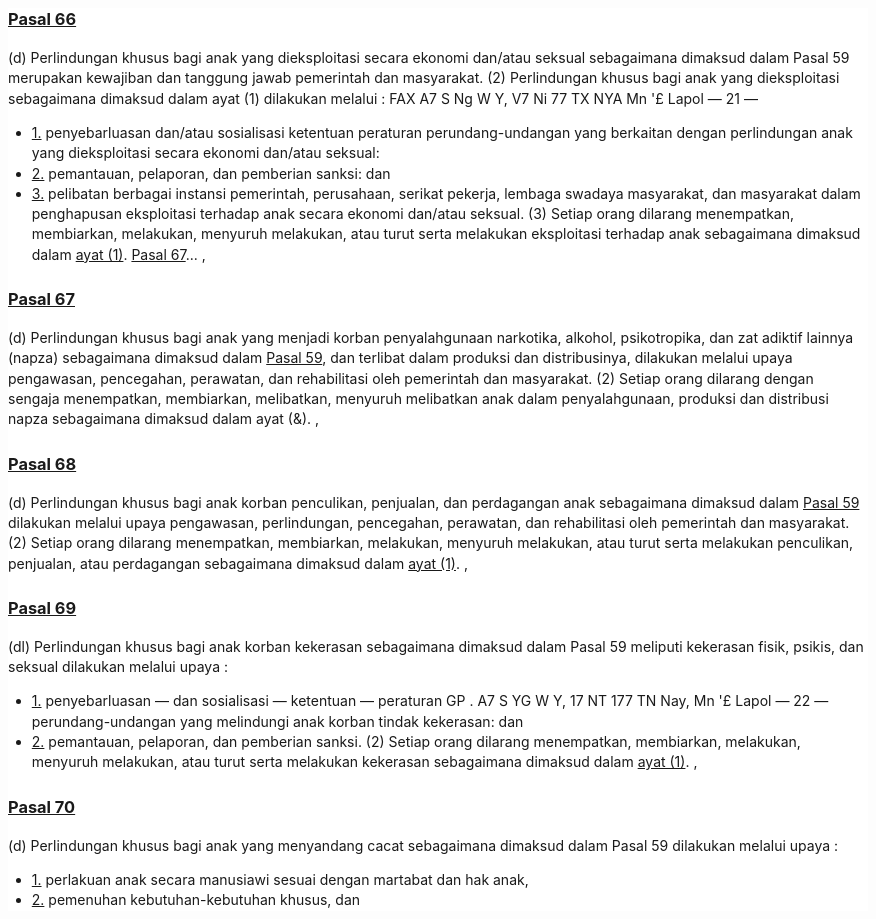 ### [Pasal 66](http://example.org/legal/peraturan/uu/2002/23/pasal/0066)
(d) Perlindungan khusus bagi anak yang dieksploitasi secara ekonomi dan/atau seksual sebagaimana dimaksud dalam Pasal 59 merupakan kewajiban dan tanggung jawab pemerintah dan masyarakat. (2) Perlindungan khusus bagi anak yang dieksploitasi sebagaimana dimaksud dalam ayat (1) dilakukan melalui : FAX A7 S Ng W Y, V7 Ni 77 TX NYA Mn '£ Lapol — 21 —
* [1.](http://example.org/legal/peraturan/uu/2002/23/pasal/0066/versi/20021022/huruf/0001) penyebarluasan dan/atau sosialisasi ketentuan peraturan perundang-undangan yang berkaitan dengan perlindungan anak yang dieksploitasi secara ekonomi dan/atau seksual:
* [2.](http://example.org/legal/peraturan/uu/2002/23/pasal/0066/versi/20021022/huruf/0002) pemantauan, pelaporan, dan pemberian sanksi: dan
* [3.](http://example.org/legal/peraturan/uu/2002/23/pasal/0066/versi/20021022/huruf/0003) pelibatan berbagai instansi pemerintah, perusahaan, serikat pekerja, lembaga swadaya masyarakat, dan masyarakat dalam penghapusan eksploitasi terhadap anak secara ekonomi dan/atau seksual. (3) Setiap orang dilarang menempatkan, membiarkan, melakukan, menyuruh melakukan, atau turut serta melakukan eksploitasi terhadap anak sebagaimana dimaksud dalam [ayat (1)](http://example.org/legal/peraturan/uu/2002/23/pasal/0066/versi/20021022/ayat/0001). [Pasal 67](http://example.org/legal/peraturan/uu/2002/23/pasal/0067)...
,
### [Pasal 67](http://example.org/legal/peraturan/uu/2002/23/pasal/0067)
(d) Perlindungan khusus bagi anak yang menjadi korban penyalahgunaan narkotika, alkohol, psikotropika, dan zat adiktif lainnya (napza) sebagaimana dimaksud dalam [Pasal 59](http://example.org/legal/peraturan/uu/2002/23/pasal/0059), dan terlibat dalam produksi dan distribusinya, dilakukan melalui upaya pengawasan, pencegahan, perawatan, dan rehabilitasi oleh pemerintah dan masyarakat. (2) Setiap orang dilarang dengan sengaja menempatkan, membiarkan, melibatkan, menyuruh melibatkan anak dalam penyalahgunaan, produksi dan distribusi napza sebagaimana dimaksud dalam ayat (&).
,
### [Pasal 68](http://example.org/legal/peraturan/uu/2002/23/pasal/0068)
(d) Perlindungan khusus bagi anak korban penculikan, penjualan, dan perdagangan anak sebagaimana dimaksud dalam [Pasal 59](http://example.org/legal/peraturan/uu/2002/23/pasal/0059) dilakukan melalui upaya pengawasan, perlindungan, pencegahan, perawatan, dan rehabilitasi oleh pemerintah dan masyarakat. (2) Setiap orang dilarang menempatkan, membiarkan, melakukan, menyuruh melakukan, atau turut serta melakukan penculikan, penjualan, atau perdagangan sebagaimana dimaksud dalam [ayat (1)](http://example.org/legal/peraturan/uu/2002/23/pasal/0068/versi/20021022/ayat/0001).
,
### [Pasal 69](http://example.org/legal/peraturan/uu/2002/23/pasal/0069)
(dl) Perlindungan khusus bagi anak korban kekerasan sebagaimana dimaksud dalam Pasal 59 meliputi kekerasan fisik, psikis, dan seksual dilakukan melalui upaya :
* [1.](http://example.org/legal/peraturan/uu/2002/23/pasal/0069/versi/20021022/huruf/0001) penyebarluasan — dan sosialisasi — ketentuan — peraturan GP . A7 S YG W Y, 17 NT 177 TN Nay, Mn '£ Lapol — 22 — perundang-undangan yang melindungi anak korban tindak kekerasan: dan
* [2.](http://example.org/legal/peraturan/uu/2002/23/pasal/0069/versi/20021022/huruf/0002) pemantauan, pelaporan, dan pemberian sanksi. (2) Setiap orang dilarang menempatkan, membiarkan, melakukan, menyuruh melakukan, atau turut serta melakukan kekerasan sebagaimana dimaksud dalam [ayat (1)](http://example.org/legal/peraturan/uu/2002/23/pasal/0069/versi/20021022/ayat/0001).
,
### [Pasal 70](http://example.org/legal/peraturan/uu/2002/23/pasal/0070)
(d) Perlindungan khusus bagi anak yang menyandang cacat sebagaimana dimaksud dalam Pasal 59 dilakukan melalui upaya :
* [1.](http://example.org/legal/peraturan/uu/2002/23/pasal/0070/versi/20021022/huruf/0001) perlakuan anak secara manusiawi sesuai dengan martabat dan hak anak,
* [2.](http://example.org/legal/peraturan/uu/2002/23/pasal/0070/versi/20021022/huruf/0002) pemenuhan kebutuhan-kebutuhan khusus, dan